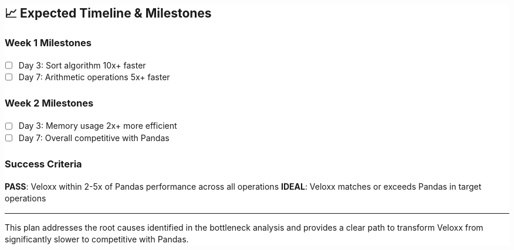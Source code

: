 ## 📈 Expected Timeline & Milestones

### Week 1 Milestones
- [ ] Day 3: Sort algorithm 10x+ faster
- [ ] Day 7: Arithmetic operations 5x+ faster

### Week 2 Milestones  
- [ ] Day 3: Memory usage 2x+ more efficient
- [ ] Day 7: Overall competitive with Pandas

### Success Criteria
**PASS**: Veloxx within 2-5x of Pandas performance across all operations
**IDEAL**: Veloxx matches or exceeds Pandas in target operations

---

This plan addresses the root causes identified in the bottleneck analysis and provides a clear path to transform Veloxx from significantly slower to competitive with Pandas.
